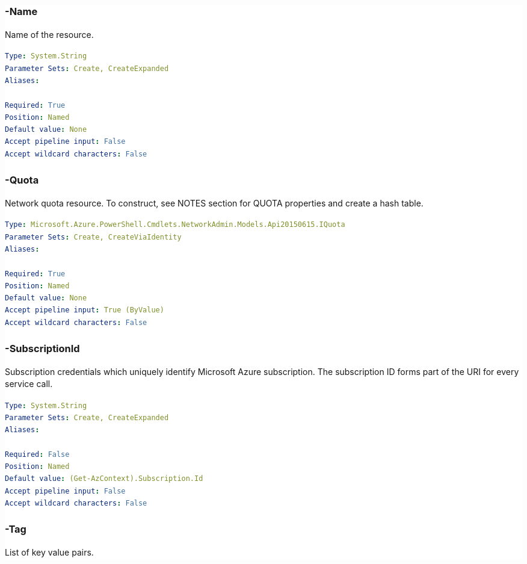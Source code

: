 ### -Name
Name of the resource.

```yaml
Type: System.String
Parameter Sets: Create, CreateExpanded
Aliases:

Required: True
Position: Named
Default value: None
Accept pipeline input: False
Accept wildcard characters: False

```

### -Quota
Network quota resource.
To construct, see NOTES section for QUOTA properties and create a hash table.

```yaml
Type: Microsoft.Azure.PowerShell.Cmdlets.NetworkAdmin.Models.Api20150615.IQuota
Parameter Sets: Create, CreateViaIdentity
Aliases:

Required: True
Position: Named
Default value: None
Accept pipeline input: True (ByValue)
Accept wildcard characters: False

```

### -SubscriptionId
Subscription credentials which uniquely identify Microsoft Azure subscription.
The subscription ID forms part of the URI for every service call.

```yaml
Type: System.String
Parameter Sets: Create, CreateExpanded
Aliases:

Required: False
Position: Named
Default value: (Get-AzContext).Subscription.Id
Accept pipeline input: False
Accept wildcard characters: False

```

### -Tag
List of key value pairs.
